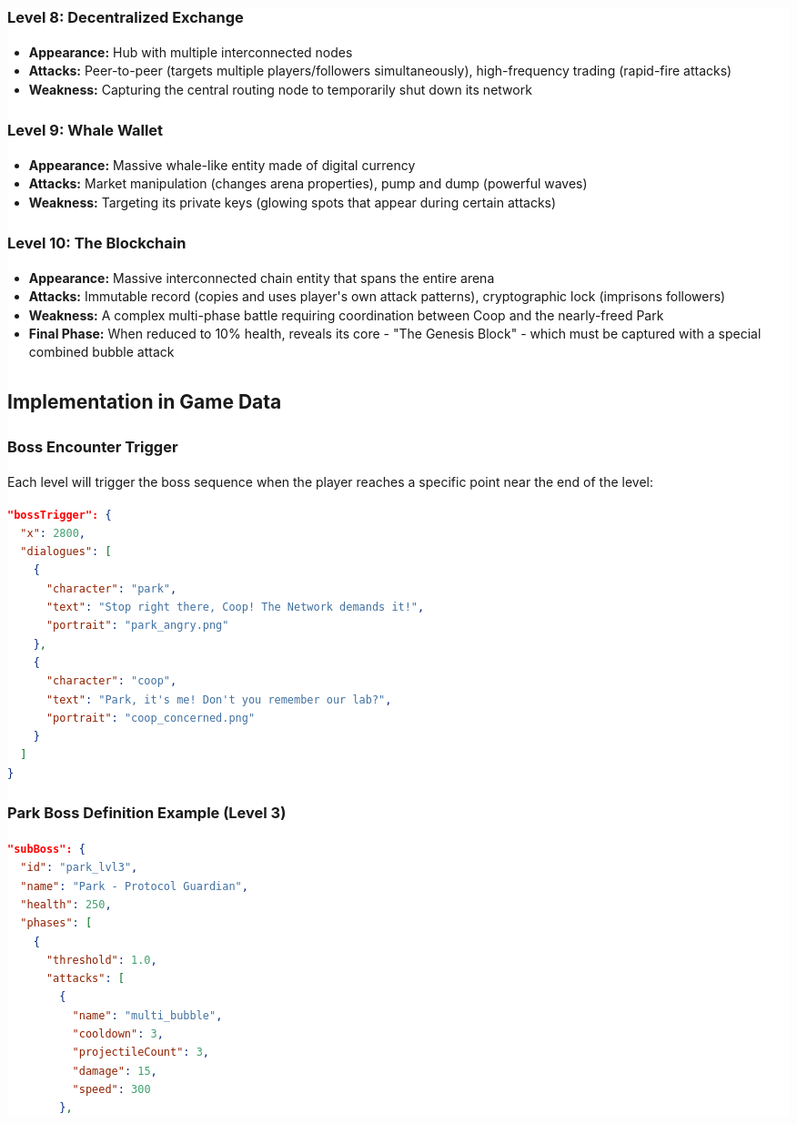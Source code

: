 ### Level 8: Decentralized Exchange
- **Appearance:** Hub with multiple interconnected nodes
- **Attacks:** Peer-to-peer (targets multiple players/followers simultaneously), high-frequency trading (rapid-fire attacks)
- **Weakness:** Capturing the central routing node to temporarily shut down its network

### Level 9: Whale Wallet
- **Appearance:** Massive whale-like entity made of digital currency
- **Attacks:** Market manipulation (changes arena properties), pump and dump (powerful waves)
- **Weakness:** Targeting its private keys (glowing spots that appear during certain attacks)

### Level 10: The Blockchain
- **Appearance:** Massive interconnected chain entity that spans the entire arena
- **Attacks:** Immutable record (copies and uses player's own attack patterns), cryptographic lock (imprisons followers)
- **Weakness:** A complex multi-phase battle requiring coordination between Coop and the nearly-freed Park
- **Final Phase:** When reduced to 10% health, reveals its core - "The Genesis Block" - which must be captured with a special combined bubble attack

## Implementation in Game Data

### Boss Encounter Trigger

Each level will trigger the boss sequence when the player reaches a specific point near the end of the level:

```json
"bossTrigger": {
  "x": 2800,
  "dialogues": [
    {
      "character": "park",
      "text": "Stop right there, Coop! The Network demands it!",
      "portrait": "park_angry.png"
    },
    {
      "character": "coop",
      "text": "Park, it's me! Don't you remember our lab?",
      "portrait": "coop_concerned.png"
    }
  ]
}
```

### Park Boss Definition Example (Level 3)

```json
"subBoss": {
  "id": "park_lvl3",
  "name": "Park - Protocol Guardian",
  "health": 250,
  "phases": [
    {
      "threshold": 1.0,
      "attacks": [
        {
          "name": "multi_bubble",
          "cooldown": 3,
          "projectileCount": 3,
          "damage": 15,
          "speed": 300
        },
```